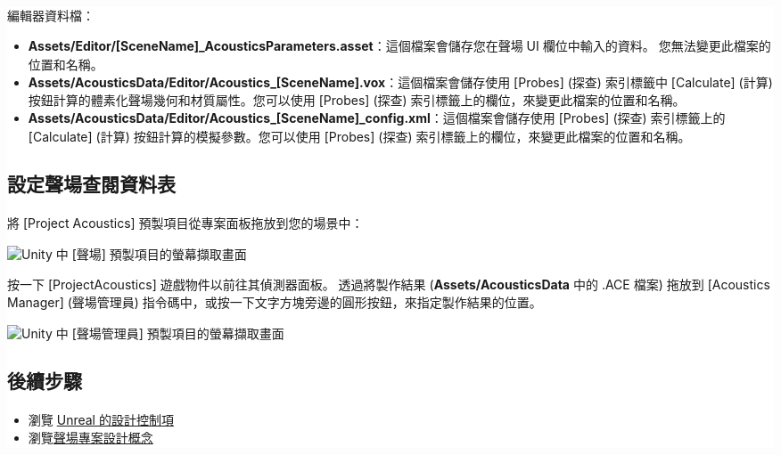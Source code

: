 編輯器資料檔：
* **Assets/Editor/[SceneName]\_AcousticsParameters.asset**：這個檔案會儲存您在聲場 UI 欄位中輸入的資料。 您無法變更此檔案的位置和名稱。
* **Assets/AcousticsData/Editor/Acoustics_[SceneName].vox**：這個檔案會儲存使用 [Probes] \(探查\) 索引標籤中 [Calculate] \(計算\) 按鈕計算的體素化聲場幾何和材質屬性。您可以使用 [Probes] \(探查\) 索引標籤上的欄位，來變更此檔案的位置和名稱。
* **Assets/AcousticsData/Editor/Acoustics\_[SceneName]\_config.xml**：這個檔案會儲存使用 [Probes] \(探查\) 索引標籤上的 [Calculate] \(計算\) 按鈕計算的模擬參數。您可以使用 [Probes] \(探查\) 索引標籤上的欄位，來變更此檔案的位置和名稱。

## <a name="set-up-the-acoustics-lookup-table"></a>設定聲場查閱資料表
將 [Project Acoustics] 預製項目從專案面板拖放到您的場景中：

![Unity 中 [聲場] 預製項目的螢幕擷取畫面](media/acoustics-prefab.png)

按一下 [ProjectAcoustics] 遊戲物件以前往其偵測器面板。 透過將製作結果 (**Assets/AcousticsData** 中的 .ACE 檔案) 拖放到 [Acoustics Manager] \(聲場管理員\) 指令碼中，或按一下文字方塊旁邊的圓形按鈕，來指定製作結果的位置。

![Unity 中 [聲場管理員] 預製項目的螢幕擷取畫面](media/acoustics-manager.png)  

## <a name="next-steps"></a>後續步驟
* 瀏覽 [Unreal 的設計控制項](unity-workflow.md)
* 瀏覽[聲場專案設計概念](design-process.md)

